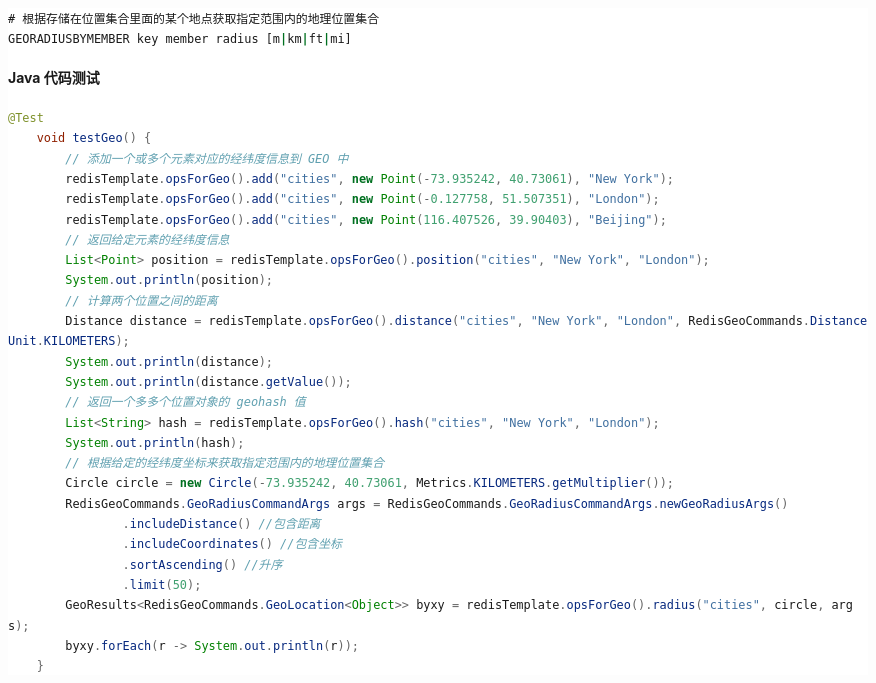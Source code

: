 ~~~cmd
# 根据存储在位置集合里面的某个地点获取指定范围内的地理位置集合
GEORADIUSBYMEMBER key member radius [m|km|ft|mi]
~~~

#### Java 代码测试

~~~java
@Test
    void testGeo() {
        // 添加一个或多个元素对应的经纬度信息到 GEO 中
        redisTemplate.opsForGeo().add("cities", new Point(-73.935242, 40.73061), "New York");
        redisTemplate.opsForGeo().add("cities", new Point(-0.127758, 51.507351), "London");
        redisTemplate.opsForGeo().add("cities", new Point(116.407526, 39.90403), "Beijing");
        // 返回给定元素的经纬度信息
        List<Point> position = redisTemplate.opsForGeo().position("cities", "New York", "London");
        System.out.println(position);
        // 计算两个位置之间的距离
        Distance distance = redisTemplate.opsForGeo().distance("cities", "New York", "London", RedisGeoCommands.DistanceUnit.KILOMETERS);
        System.out.println(distance);
        System.out.println(distance.getValue());
        // 返回一个多多个位置对象的 geohash 值
        List<String> hash = redisTemplate.opsForGeo().hash("cities", "New York", "London");
        System.out.println(hash);
        // 根据给定的经纬度坐标来获取指定范围内的地理位置集合
        Circle circle = new Circle(-73.935242, 40.73061, Metrics.KILOMETERS.getMultiplier());
        RedisGeoCommands.GeoRadiusCommandArgs args = RedisGeoCommands.GeoRadiusCommandArgs.newGeoRadiusArgs()
                .includeDistance() //包含距离
                .includeCoordinates() //包含坐标
                .sortAscending() //升序
                .limit(50);
        GeoResults<RedisGeoCommands.GeoLocation<Object>> byxy = redisTemplate.opsForGeo().radius("cities", circle, args);
        byxy.forEach(r -> System.out.println(r));
    }
~~~

